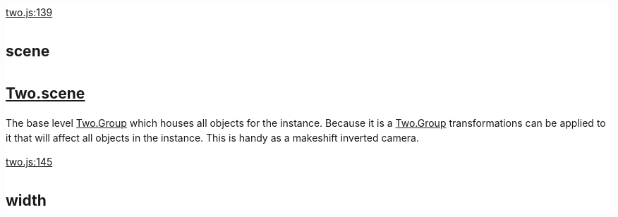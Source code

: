 
<div class="meta">

  <a class="lineno" target="_blank" rel="noopener noreferrer" href="https://github.com/jonobr1/two.js/blob/main/src/two.js#L139">
    two.js:139
  </a>

</div>




</div>



<div class="instance member ">

## scene

<h2 class="longname" aria-hidden="true"><a href="#scene"><span class="prefix">Two.</span><span class="shortname">scene</span></a></h2>










<div class="properties">

The base level [Two.Group](/docs/group/) which houses all objects for the instance. Because it is a [Two.Group](/docs/group/) transformations can be applied to it that will affect all objects in the instance. This is handy as a makeshift inverted camera.

</div>










<div class="meta">

  <a class="lineno" target="_blank" rel="noopener noreferrer" href="https://github.com/jonobr1/two.js/blob/main/src/two.js#L145">
    two.js:145
  </a>

</div>




</div>



<div class="instance member ">

## width
